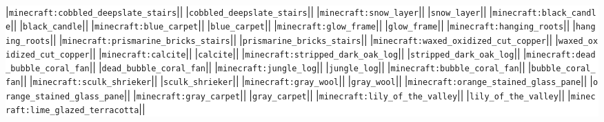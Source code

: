   |`minecraft:cobbled_deepslate_stairs`||
  |`cobbled_deepslate_stairs`||
  |`minecraft:snow_layer`||
  |`snow_layer`||
  |`minecraft:black_candle`||
  |`black_candle`||
  |`minecraft:blue_carpet`||
  |`blue_carpet`||
  |`minecraft:glow_frame`||
  |`glow_frame`||
  |`minecraft:hanging_roots`||
  |`hanging_roots`||
  |`minecraft:prismarine_bricks_stairs`||
  |`prismarine_bricks_stairs`||
  |`minecraft:waxed_oxidized_cut_copper`||
  |`waxed_oxidized_cut_copper`||
  |`minecraft:calcite`||
  |`calcite`||
  |`minecraft:stripped_dark_oak_log`||
  |`stripped_dark_oak_log`||
  |`minecraft:dead_bubble_coral_fan`||
  |`dead_bubble_coral_fan`||
  |`minecraft:jungle_log`||
  |`jungle_log`||
  |`minecraft:bubble_coral_fan`||
  |`bubble_coral_fan`||
  |`minecraft:sculk_shrieker`||
  |`sculk_shrieker`||
  |`minecraft:gray_wool`||
  |`gray_wool`||
  |`minecraft:orange_stained_glass_pane`||
  |`orange_stained_glass_pane`||
  |`minecraft:gray_carpet`||
  |`gray_carpet`||
  |`minecraft:lily_of_the_valley`||
  |`lily_of_the_valley`||
  |`minecraft:lime_glazed_terracotta`||